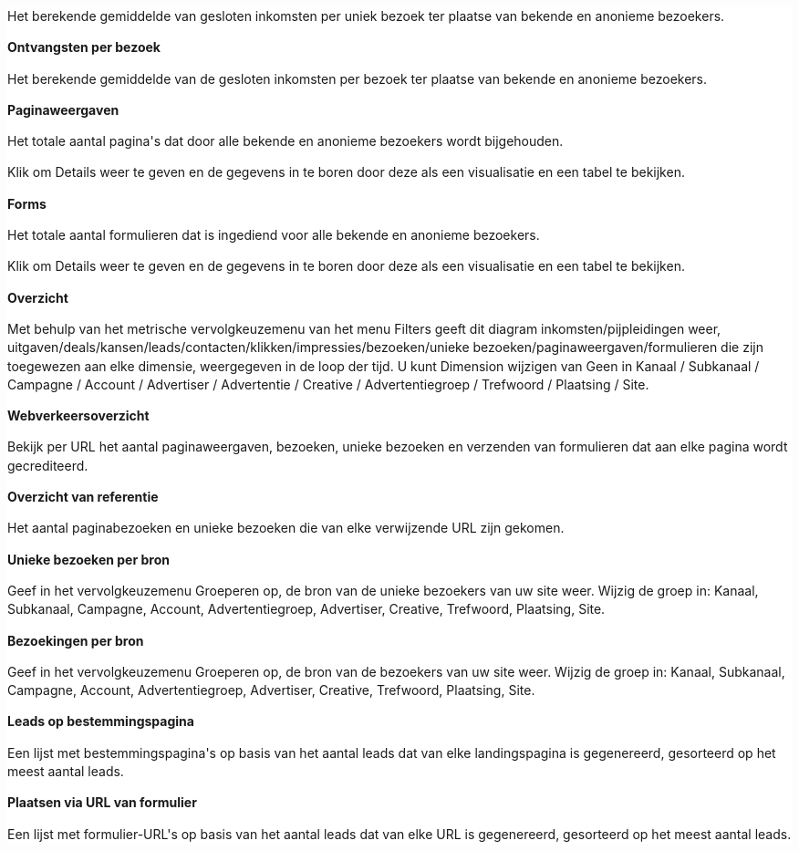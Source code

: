 Het berekende gemiddelde van gesloten inkomsten per uniek bezoek ter plaatse van bekende en anonieme bezoekers.

**Ontvangsten per bezoek**

Het berekende gemiddelde van de gesloten inkomsten per bezoek ter plaatse van bekende en anonieme bezoekers.

**Paginaweergaven**

Het totale aantal pagina&#39;s dat door alle bekende en anonieme bezoekers wordt bijgehouden.

Klik om Details weer te geven en de gegevens in te boren door deze als een visualisatie en een tabel te bekijken.

**Forms**

Het totale aantal formulieren dat is ingediend voor alle bekende en anonieme bezoekers.

Klik om Details weer te geven en de gegevens in te boren door deze als een visualisatie en een tabel te bekijken.

**Overzicht**

Met behulp van het metrische vervolgkeuzemenu van het menu Filters geeft dit diagram inkomsten/pijpleidingen weer, uitgaven/deals/kansen/leads/contacten/klikken/impressies/bezoeken/unieke bezoeken/paginaweergaven/formulieren die zijn toegewezen aan elke dimensie, weergegeven in de loop der tijd. U kunt Dimension wijzigen van Geen in Kanaal / Subkanaal / Campagne / Account / Advertiser / Advertentie / Creative / Advertentiegroep / Trefwoord / Plaatsing / Site.

**Webverkeersoverzicht**

Bekijk per URL het aantal paginaweergaven, bezoeken, unieke bezoeken en verzenden van formulieren dat aan elke pagina wordt gecrediteerd.

**Overzicht van referentie**

Het aantal paginabezoeken en unieke bezoeken die van elke verwijzende URL zijn gekomen.

**Unieke bezoeken per bron**

Geef in het vervolgkeuzemenu Groeperen op, de bron van de unieke bezoekers van uw site weer. Wijzig de groep in: Kanaal, Subkanaal, Campagne, Account, Advertentiegroep, Advertiser, Creative, Trefwoord, Plaatsing, Site.

**Bezoekingen per bron**

Geef in het vervolgkeuzemenu Groeperen op, de bron van de bezoekers van uw site weer. Wijzig de groep in: Kanaal, Subkanaal, Campagne, Account, Advertentiegroep, Advertiser, Creative, Trefwoord, Plaatsing, Site.

**Leads op bestemmingspagina**

Een lijst met bestemmingspagina&#39;s op basis van het aantal leads dat van elke landingspagina is gegenereerd, gesorteerd op het meest aantal leads.

**Plaatsen via URL van formulier**

Een lijst met formulier-URL&#39;s op basis van het aantal leads dat van elke URL is gegenereerd, gesorteerd op het meest aantal leads.

